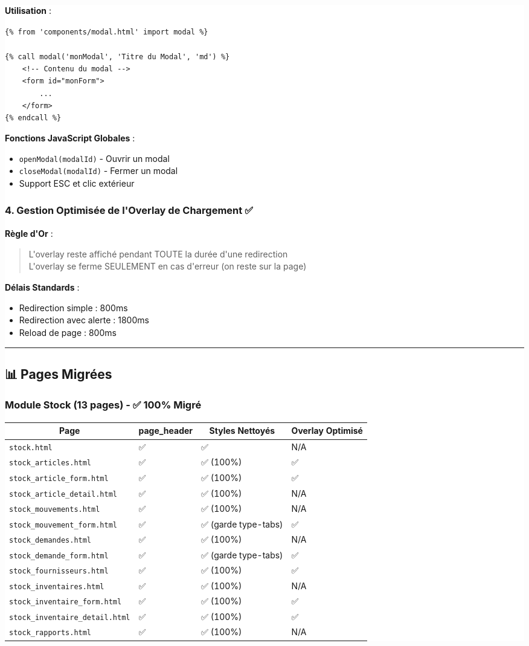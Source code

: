 **Utilisation** :
```jinja2
{% from 'components/modal.html' import modal %}

{% call modal('monModal', 'Titre du Modal', 'md') %}
    <!-- Contenu du modal -->
    <form id="monForm">
        ...
    </form>
{% endcall %}
```

**Fonctions JavaScript Globales** :
- `openModal(modalId)` - Ouvrir un modal
- `closeModal(modalId)` - Fermer un modal
- Support ESC et clic extérieur

### 4. Gestion Optimisée de l'Overlay de Chargement ✅

**Règle d'Or** :
> L'overlay reste affiché pendant TOUTE la durée d'une redirection  
> L'overlay se ferme SEULEMENT en cas d'erreur (on reste sur la page)

**Délais Standards** :
- Redirection simple : 800ms
- Redirection avec alerte : 1800ms
- Reload de page : 800ms

---

## 📊 Pages Migrées

### Module Stock (13 pages) - ✅ 100% Migré

| Page | page_header | Styles Nettoyés | Overlay Optimisé |
|------|-------------|-----------------|------------------|
| `stock.html` | ✅ | ✅ | N/A |
| `stock_articles.html` | ✅ | ✅ (100%) | ✅ |
| `stock_article_form.html` | ✅ | ✅ (100%) | ✅ |
| `stock_article_detail.html` | ✅ | ✅ (100%) | N/A |
| `stock_mouvements.html` | ✅ | ✅ (100%) | N/A |
| `stock_mouvement_form.html` | ✅ | ✅ (garde type-tabs) | ✅ |
| `stock_demandes.html` | ✅ | ✅ (100%) | N/A |
| `stock_demande_form.html` | ✅ | ✅ (garde type-tabs) | ✅ |
| `stock_fournisseurs.html` | ✅ | ✅ (100%) | ✅ |
| `stock_inventaires.html` | ✅ | ✅ (100%) | N/A |
| `stock_inventaire_form.html` | ✅ | ✅ (100%) | ✅ |
| `stock_inventaire_detail.html` | ✅ | ✅ (100%) | ✅ |
| `stock_rapports.html` | ✅ | ✅ (100%) | N/A |
